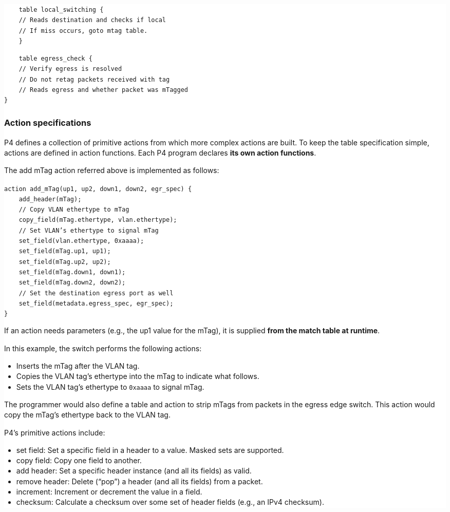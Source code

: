 ```p4
    table local_switching {
    // Reads destination and checks if local
    // If miss occurs, goto mtag table.
    }
```

```p4
    table egress_check {
    // Verify egress is resolved
    // Do not retag packets received with tag
    // Reads egress and whether packet was mTagged
}
```

### Action specifications
P4 defines a collection of primitive actions from which more complex actions are built. 
To keep the table specification simple, actions are defined in action functions. 
Each P4 program declares **its own action functions**.

The add mTag action referred above is implemented as follows:

```p4
action add_mTag(up1, up2, down1, down2, egr_spec) {
    add_header(mTag);
    // Copy VLAN ethertype to mTag
    copy_field(mTag.ethertype, vlan.ethertype);
    // Set VLAN’s ethertype to signal mTag
    set_field(vlan.ethertype, 0xaaaa);
    set_field(mTag.up1, up1);
    set_field(mTag.up2, up2);
    set_field(mTag.down1, down1);
    set_field(mTag.down2, down2);
    // Set the destination egress port as well
    set_field(metadata.egress_spec, egr_spec);
}
```
If an action needs parameters (e.g., the up1 value for the mTag), it is supplied **from the match table at runtime**.

In this example, the switch performs the following actions:

- Inserts the mTag after the VLAN tag.
- Copies the VLAN tag’s ethertype into the mTag to indicate what follows.
- Sets the VLAN tag’s ethertype to `0xaaaa` to signal mTag. 

The programmer would also define a table and action to strip mTags from packets in
the egress edge switch. This action would copy the mTag’s ethertype back to the VLAN tag.

P4’s primitive actions include:
- set field: Set a specific field in a header to a value. Masked sets are supported.
- copy field: Copy one field to another.
- add header: Set a specific header instance (and all its fields) as valid.
- remove header: Delete (“pop”) a header (and all its fields) from a packet.
- increment: Increment or decrement the value in a field.
- checksum: Calculate a checksum over some set of header fields (e.g., an IPv4 checksum).
